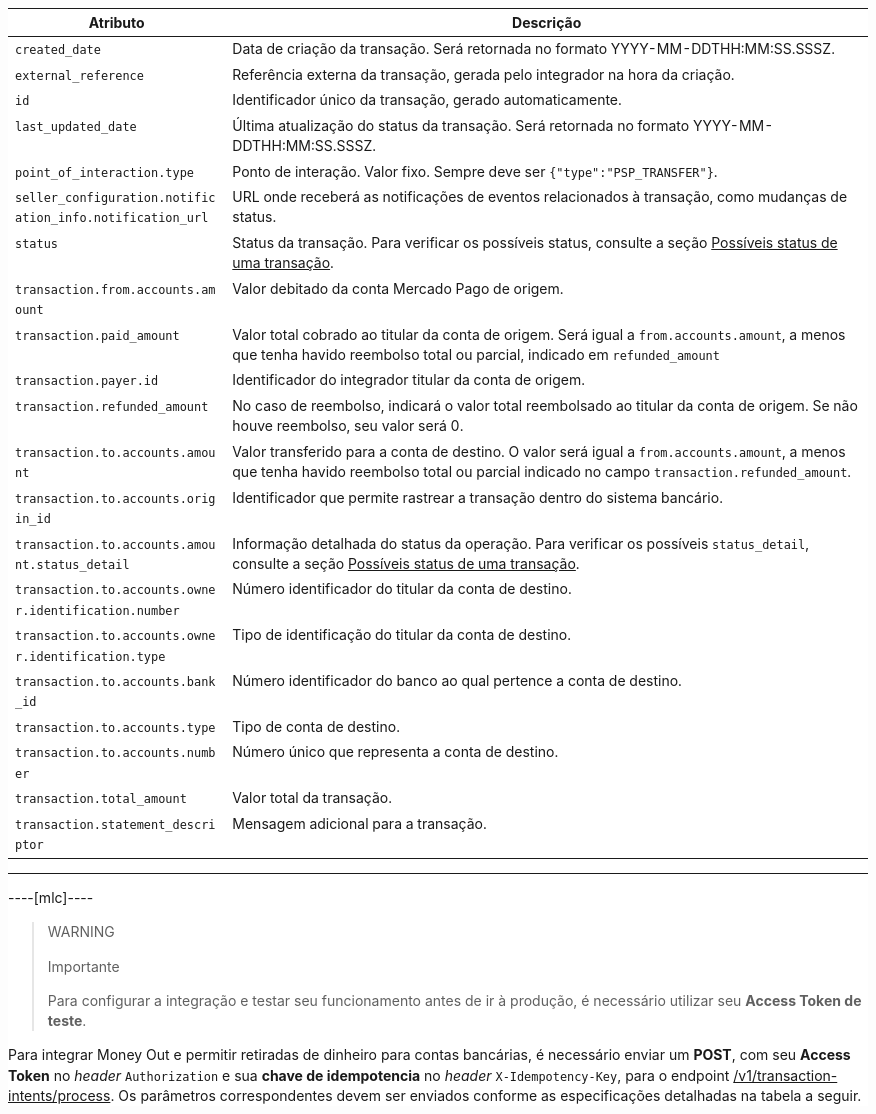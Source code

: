 | Atributo | Descrição |
|---|---|
| `created_date` | Data de criação da transação. Será retornada no formato YYYY-MM-DDTHH:MM:SS.SSSZ. |
| `external_reference` | Referência externa da transação, gerada pelo integrador na hora da criação. |
| `id` | Identificador único da transação, gerado automaticamente. |
| `last_updated_date` | Última atualização do status da transação. Será retornada no formato YYYY-MM-DDTHH:MM:SS.SSSZ. |
| `point_of_interaction.type` | Ponto de interação. Valor fixo. Sempre deve ser `{"type":"PSP_TRANSFER"}`. |
| `seller_configuration.notification_info.notification_url` | URL onde receberá as notificações de eventos relacionados à transação, como mudanças de status. |
| `status` | Status da transação. Para verificar os possíveis status, consulte a seção [Possíveis status de uma transação](/developers/pt/docs/money-out/integration-configuration#bookmark_possíveis_status_de_uma_transação). |
| `transaction.from.accounts.amount` | Valor debitado da conta Mercado Pago de origem. |
| `transaction.paid_amount` | Valor total cobrado ao titular da conta de origem. Será igual a `from.accounts.amount`, a menos que tenha havido reembolso total ou parcial, indicado em `refunded_amount` |
| `transaction.payer.id` | Identificador do integrador titular da conta de origem. |
| `transaction.refunded_amount` | No caso de reembolso, indicará o valor total reembolsado ao titular da conta de origem. Se não houve reembolso, seu valor será 0. |
| `transaction.to.accounts.amount` | Valor transferido para a conta de destino. O valor será igual a `from.accounts.amount`, a menos que tenha havido reembolso total ou parcial indicado no campo `transaction.refunded_amount`. |
| `transaction.to.accounts.origin_id` | Identificador que permite rastrear a transação dentro do sistema bancário. |
| `transaction.to.accounts.amount.status_detail` | Informação detalhada do status da operação. Para verificar os possíveis `status_detail`, consulte a seção [Possíveis status de uma transação](/developers/pt/docs/money-out/integration-configuration#bookmark_possíveis_status_de_uma_transação). |
| `transaction.to.accounts.owner.identification.number` | Número identificador do titular da conta de destino. |
| `transaction.to.accounts.owner.identification.type` | Tipo de identificação do titular da conta de destino. |
| `transaction.to.accounts.bank_id` | Número identificador do banco ao qual pertence a conta de destino. |
| `transaction.to.accounts.type` | Tipo de conta de destino. |
| `transaction.to.accounts.number` | Número único que representa a conta de destino. |
| `transaction.total_amount` | Valor total da transação. |
| `transaction.statement_descriptor` | Mensagem adicional para a transação. |

------------ 

----[mlc]---- 
> WARNING
>
> Importante
>
> Para configurar a integração e testar seu funcionamento antes de ir à produção, é necessário utilizar seu **Access Token de teste**. 

Para integrar Money Out e permitir retiradas de dinheiro para contas bancárias, é necessário enviar um **POST**, com seu **Access Token** no *header* `Authorization` e sua **chave de idempotencia** no *header* `X-Idempotency-Key`, para o endpoint [/v1/transaction-intents/process](/developers/pt/reference/money-out/bank-transfer-mlc/post). Os parâmetros correspondentes devem ser enviados conforme as especificações detalhadas na tabela a seguir.
